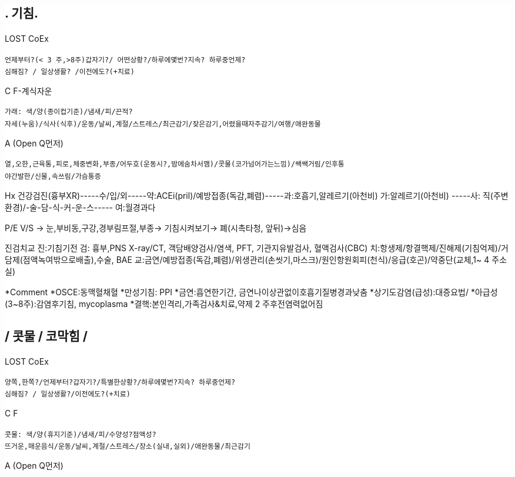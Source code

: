 ## . 기침.

LOST
CoEx

```
언제부터?(< 3 주,>8주)갑자기?/ 어떤상황?/하루에몇번?지속? 하루중언제?
심해짐? / 일상생활? /이전에도?(+치료)
```
C
F-계식자운

```
가래: 색/양(종이컵기준)/냄새/피/끈적?
자세(누움)/식사(식후)/운동/날씨,계절/스트레스/최근감기/잦은감기,어렸을때자주감기/여행/애완동물
```
A
(Open Q먼저)

```
열,오한,근육통,피로,체중변화,부종/어두호(운동시?,밤에숨차서깸)/콧물(코가넘어가는느낌)/쌕쌕거림/인후통
야간발한/신물,속쓰림/가슴통증
```
Hx 건강검진(흉부XR)-----수/입/외-----약:ACEi(pril)/예방접종(독감,폐렴)-----과:호흡기,알레르기(아천비)
가:알레르기(아천비) -----사: 직(주변환경)/-술-담-식-커-운-스----- 여:월경과다

P/E V/S → 눈,부비동,구강,경부림프절,부종→ 기침시켜보기→ 폐(시촉타청, 앞뒤)→심음

진검치교 진:기침기전
검: 흉부,PNS X-ray/CT, 객담배양검사/염색, PFT, 기관지유발검사, 혈액검사(CBC)
치:항생제/항결핵제/진해제(기침억제)/거담제(점액녹여밖으로배출),수술, BAE
교:금연/예방접종(독감,폐렴)/위생관리(손씻기,마스크)/원인항원회피(천식)/응급(호곤)/약중단(교체,1~ 4 주소실)

*Comment *OSCE:동맥혈채혈
*만성기침: PPI
*금연:흡연한기간, 금연나이상관없이호흡기질병경과낮춤
*상기도감염(급성):대증요법/ *아급성(3~8주):감염후기침, mycoplasma
*결핵:본인격리,가족검사&치료,약제 2 주후전염력없어짐


## / 콧물 / 코막힘 /

LOST
CoEx

```
양쪽,한쪽?/언제부터?갑자기?/특별한상황?/하루에몇번?지속? 하루중언제?
심해짐? / 일상생활?/이전에도?(+치료)
```
C
F

```
콧물: 색/양(휴지기준)/냄새/피/수양성?점액성?
뜨거운,매운음식/운동/날씨,계절/스트레스/장소(실내,실외)/애완동물/최근감기
```
A
(Open Q먼저)
